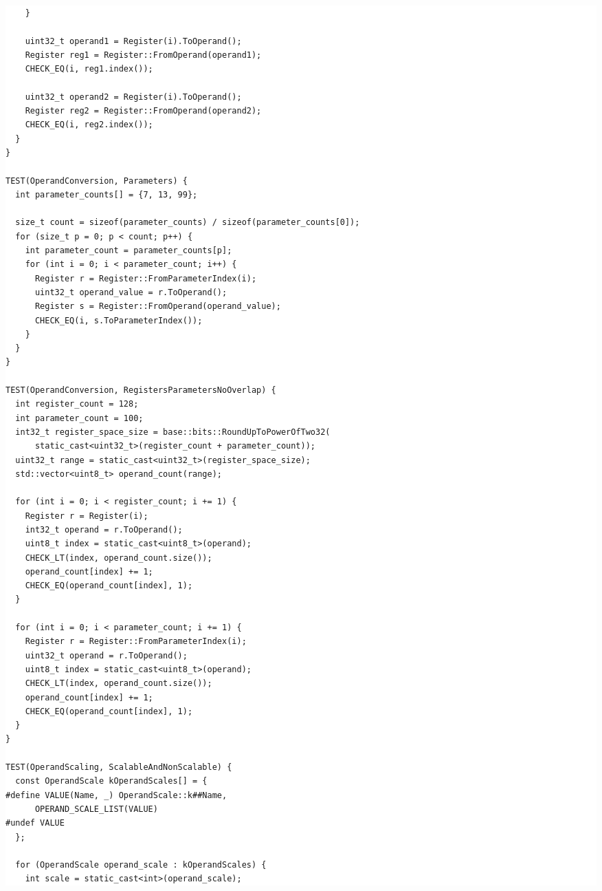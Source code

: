 ```
    }

    uint32_t operand1 = Register(i).ToOperand();
    Register reg1 = Register::FromOperand(operand1);
    CHECK_EQ(i, reg1.index());

    uint32_t operand2 = Register(i).ToOperand();
    Register reg2 = Register::FromOperand(operand2);
    CHECK_EQ(i, reg2.index());
  }
}

TEST(OperandConversion, Parameters) {
  int parameter_counts[] = {7, 13, 99};

  size_t count = sizeof(parameter_counts) / sizeof(parameter_counts[0]);
  for (size_t p = 0; p < count; p++) {
    int parameter_count = parameter_counts[p];
    for (int i = 0; i < parameter_count; i++) {
      Register r = Register::FromParameterIndex(i);
      uint32_t operand_value = r.ToOperand();
      Register s = Register::FromOperand(operand_value);
      CHECK_EQ(i, s.ToParameterIndex());
    }
  }
}

TEST(OperandConversion, RegistersParametersNoOverlap) {
  int register_count = 128;
  int parameter_count = 100;
  int32_t register_space_size = base::bits::RoundUpToPowerOfTwo32(
      static_cast<uint32_t>(register_count + parameter_count));
  uint32_t range = static_cast<uint32_t>(register_space_size);
  std::vector<uint8_t> operand_count(range);

  for (int i = 0; i < register_count; i += 1) {
    Register r = Register(i);
    int32_t operand = r.ToOperand();
    uint8_t index = static_cast<uint8_t>(operand);
    CHECK_LT(index, operand_count.size());
    operand_count[index] += 1;
    CHECK_EQ(operand_count[index], 1);
  }

  for (int i = 0; i < parameter_count; i += 1) {
    Register r = Register::FromParameterIndex(i);
    uint32_t operand = r.ToOperand();
    uint8_t index = static_cast<uint8_t>(operand);
    CHECK_LT(index, operand_count.size());
    operand_count[index] += 1;
    CHECK_EQ(operand_count[index], 1);
  }
}

TEST(OperandScaling, ScalableAndNonScalable) {
  const OperandScale kOperandScales[] = {
#define VALUE(Name, _) OperandScale::k##Name,
      OPERAND_SCALE_LIST(VALUE)
#undef VALUE
  };

  for (OperandScale operand_scale : kOperandScales) {
    int scale = static_cast<int>(operand_scale);
```